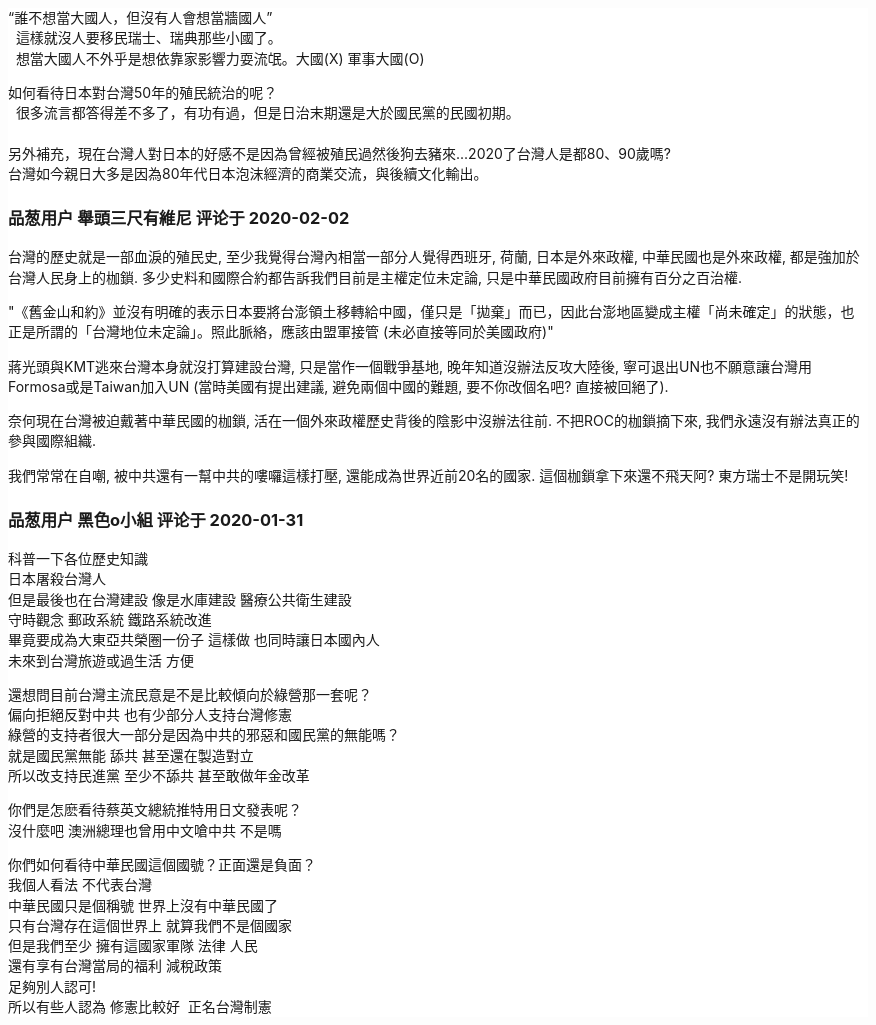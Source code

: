 “誰不想當大國人，但沒有人會想當牆國人”  
  這樣就沒人要移民瑞士、瑞典那些小國了。  
  想當大國人不外乎是想依靠家影響力耍流氓。大國(X) 軍事大國(O)  
  
如何看待日本對台灣50年的殖民統治的呢？  
  很多流言都答得差不多了，有功有過，但是日治末期還是大於國民黨的民國初期。  
    
另外補充，現在台灣人對日本的好感不是因為曾經被殖民過然後狗去豬來...2020了台灣人是都80、90歲嗎?  
台灣如今親日大多是因為80年代日本泡沫經濟的商業交流，與後續文化輸出。
        
                

### 品葱用户 **舉頭三尺有維尼** 评论于 2020-02-02
        
台灣的歷史就是一部血淚的殖民史, 至少我覺得台灣內相當一部分人覺得西班牙, 荷蘭, 日本是外來政權, 中華民國也是外來政權, 都是強加於台灣人民身上的枷鎖. 多少史料和國際合約都告訴我們目前是主權定位未定論, 只是中華民國政府目前擁有百分之百治權.   
  
"《舊金山和約》並沒有明確的表示日本要將台澎領土移轉給中國，僅只是「拋棄」而已，因此台澎地區變成主權「尚未確定」的狀態，也正是所謂的「台灣地位未定論」。照此脈絡，應該由盟軍接管 (未必直接等同於美國政府)"  
  
蔣光頭與KMT逃來台灣本身就沒打算建設台灣, 只是當作一個戰爭基地, 晚年知道沒辦法反攻大陸後, 寧可退出UN也不願意讓台灣用Formosa或是Taiwan加入UN (當時美國有提出建議, 避免兩個中國的難題, 要不你改個名吧? 直接被回絕了).   
  
奈何現在台灣被迫戴著中華民國的枷鎖, 活在一個外來政權歷史背後的陰影中沒辦法往前. 不把ROC的枷鎖摘下來, 我們永遠沒有辦法真正的參與國際組織.   
  
我們常常在自嘲, 被中共還有一幫中共的嘍囉這樣打壓, 還能成為世界近前20名的國家. 這個枷鎖拿下來還不飛天阿? 東方瑞士不是開玩笑!
        
                

### 品葱用户 **黑色o小組** 评论于 2020-01-31
        
科普一下各位歷史知識  
日本屠殺台灣人  
但是最後也在台灣建設 像是水庫建設 醫療公共衛生建設  
守時觀念 郵政系統 鐵路系統改進  
畢竟要成為大東亞共榮圈一份子 這樣做 也同時讓日本國內人  
未來到台灣旅遊或過生活 方便  
  
  
還想問目前台灣主流民意是不是比較傾向於綠營那一套呢？  
偏向拒絕反對中共 也有少部分人支持台灣修憲  
綠營的支持者很大一部分是因為中共的邪惡和國民黨的無能嗎？  
就是國民黨無能 舔共 甚至還在製造對立   
所以改支持民進黨 至少不舔共 甚至敢做年金改革  
  
你們是怎麽看待蔡英文總統推特用日文發表呢？  
沒什麼吧 澳洲總理也曾用中文嗆中共 不是嗎  
  
  
你們如何看待中華民國這個國號？正面還是負面？  
我個人看法 不代表台灣   
中華民國只是個稱號 世界上沒有中華民國了  
只有台灣存在這個世界上 就算我們不是個國家  
但是我們至少 擁有這國家軍隊 法律 人民  
還有享有台灣當局的福利 減稅政策  
足夠別人認可!  
所以有些人認為 修憲比較好  正名台灣制憲
        
                